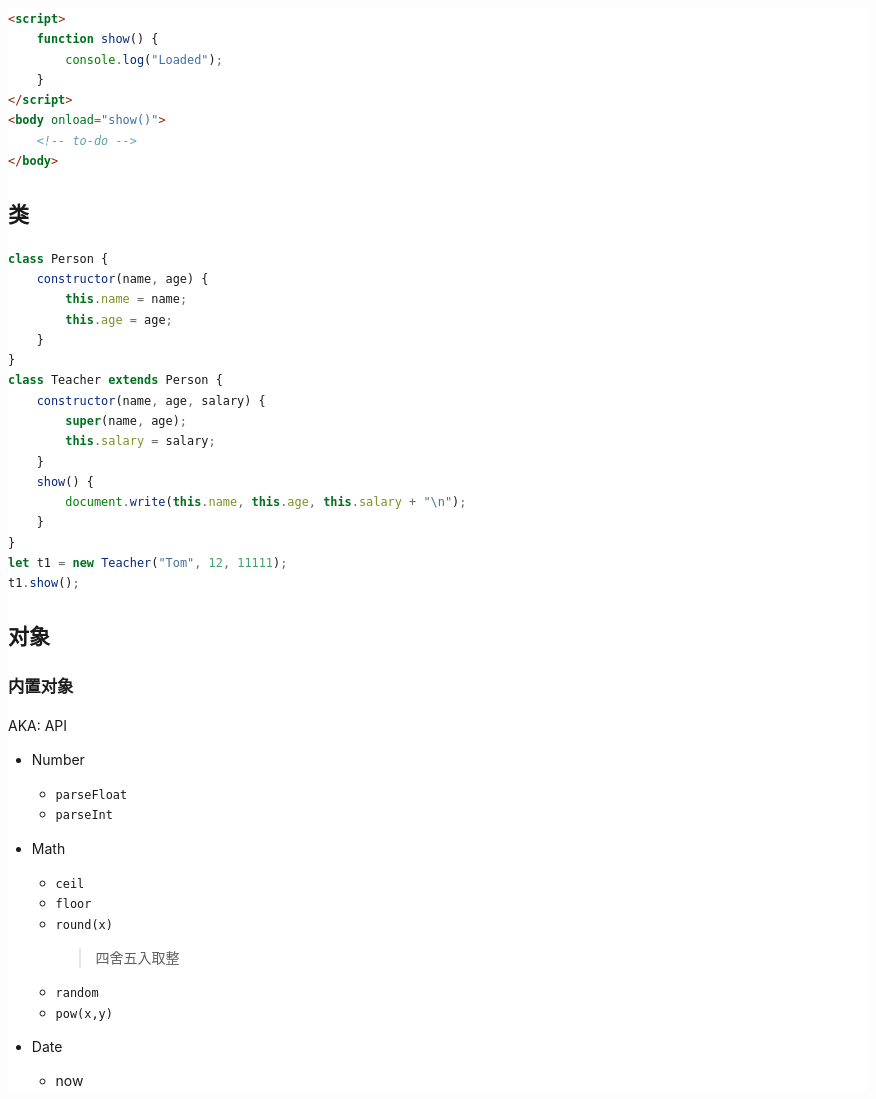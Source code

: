 ```html
<script>
    function show() {
        console.log("Loaded");
    }
</script>
<body onload="show()">
    <!-- to-do -->
</body>
```

## 类

```js
class Person {
    constructor(name, age) {
        this.name = name;
        this.age = age;
    }
}
class Teacher extends Person {
    constructor(name, age, salary) {
        super(name, age);
        this.salary = salary;
    }
    show() {
        document.write(this.name, this.age, this.salary + "\n");
    }
}
let t1 = new Teacher("Tom", 12, 11111);
t1.show();
```

## 对象

### 内置对象

AKA: API

-   Number
    -   `parseFloat`
    -   `parseInt`
-   Math
    -   `ceil`
    -   `floor`
    -   `round(x)`
        > 四舍五入取整
    -   `random`
    -   `pow(x,y)`
-   Date

    -   now
